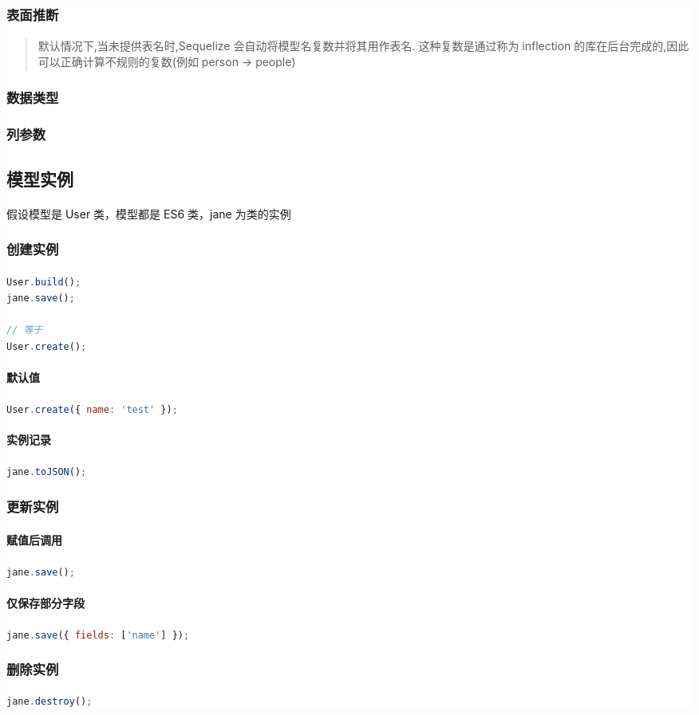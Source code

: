 
### 表面推断

> 默认情况下,当未提供表名时,Sequelize 会自动将模型名复数并将其用作表名. 这种复数是通过称为 inflection 的库在后台完成的,因此可以正确计算不规则的复数(例如 person -> people)

### 数据类型

### 列参数

## 模型实例

假设模型是 User 类，模型都是 ES6 类，jane 为类的实例

### 创建实例

```js
User.build();
jane.save();

// 等于
User.create();
```

#### 默认值

```js
User.create({ name: 'test' });
```

#### 实例记录

```js
jane.toJSON();
```

### 更新实例

#### 赋值后调用

```js
jane.save();
```

#### 仅保存部分字段

```js
jane.save({ fields: ['name'] });
```

### 删除实例

```js
jane.destroy();
```
